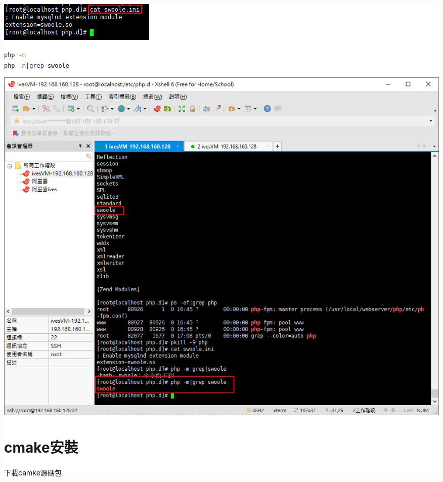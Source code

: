 ![image](./images/20210107171303.png)

```bash
php -m
php -m|grep swoole
```

![image](./images/20210107194934.png)


# cmake安裝

下載camke源碼包
